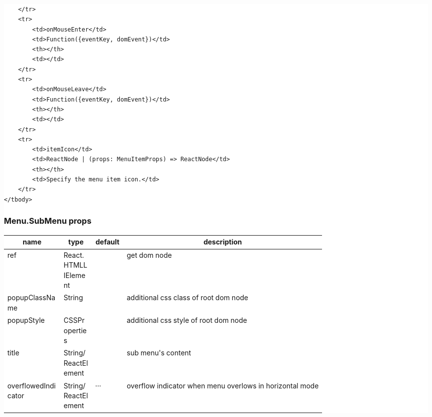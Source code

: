        </tr>
        <tr>
            <td>onMouseEnter</td>
            <td>Function({eventKey, domEvent})</td>
            <th></th>
            <td></td>
        </tr>
        <tr>
            <td>onMouseLeave</td>
            <td>Function({eventKey, domEvent})</td>
            <th></th>
            <td></td>
        </tr>
        <tr>
            <td>itemIcon</td>
            <td>ReactNode | (props: MenuItemProps) => ReactNode</td>
            <th></th>
            <td>Specify the menu item icon.</td>
        </tr>
    </tbody>
</table>

### Menu.SubMenu props

<table class="table table-bordered table-striped">
    <thead>
    <tr>
        <th style="width: 100px;">name</th>
        <th style="width: 50px;">type</th>
        <th style="width: 50px;">default</th>
        <th>description</th>
    </tr>
    </thead>
    <tbody>
        <tr>
          <td>ref</td>
          <td>React.HTMLLIElement</td>
          <td></td>
          <td>get dom node</td>
        </tr>
        <tr>
          <td>popupClassName</td>
          <td>String</td>
          <td></td>
          <td>additional css class of root dom node</td>
        </tr>
        <tr>
          <td>popupStyle</td>
          <td>CSSProperties</td>
          <td></td>
          <td>additional css style of root dom node</td>
        </tr>
        <tr>
          <td>title</td>
          <td>String/ReactElement</td>
          <td></td>
          <td>sub menu's content</td>
        </tr>
        <tr>
          <td>overflowedIndicator</td>
          <td>String/ReactElement</td>
          <td>···</td>
          <td>overflow indicator when menu overlows in horizontal mode</td>
        </tr>